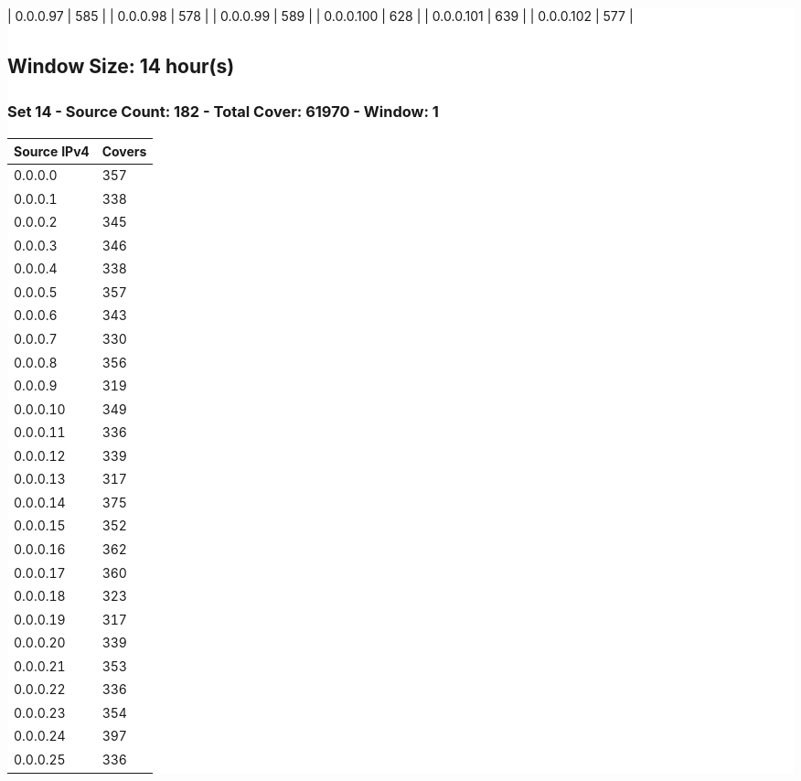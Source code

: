 | 0.0.0.97 | 585 |
| 0.0.0.98 | 578 |
| 0.0.0.99 | 589 |
| 0.0.0.100 | 628 |
| 0.0.0.101 | 639 |
| 0.0.0.102 | 577 |

## Window Size: 14 hour(s)

### Set 14 - Source Count: 182 - Total Cover: 61970 - Window: 1

| Source IPv4 | Covers |
| --- | --- |
| 0.0.0.0 | 357 |
| 0.0.0.1 | 338 |
| 0.0.0.2 | 345 |
| 0.0.0.3 | 346 |
| 0.0.0.4 | 338 |
| 0.0.0.5 | 357 |
| 0.0.0.6 | 343 |
| 0.0.0.7 | 330 |
| 0.0.0.8 | 356 |
| 0.0.0.9 | 319 |
| 0.0.0.10 | 349 |
| 0.0.0.11 | 336 |
| 0.0.0.12 | 339 |
| 0.0.0.13 | 317 |
| 0.0.0.14 | 375 |
| 0.0.0.15 | 352 |
| 0.0.0.16 | 362 |
| 0.0.0.17 | 360 |
| 0.0.0.18 | 323 |
| 0.0.0.19 | 317 |
| 0.0.0.20 | 339 |
| 0.0.0.21 | 353 |
| 0.0.0.22 | 336 |
| 0.0.0.23 | 354 |
| 0.0.0.24 | 397 |
| 0.0.0.25 | 336 |